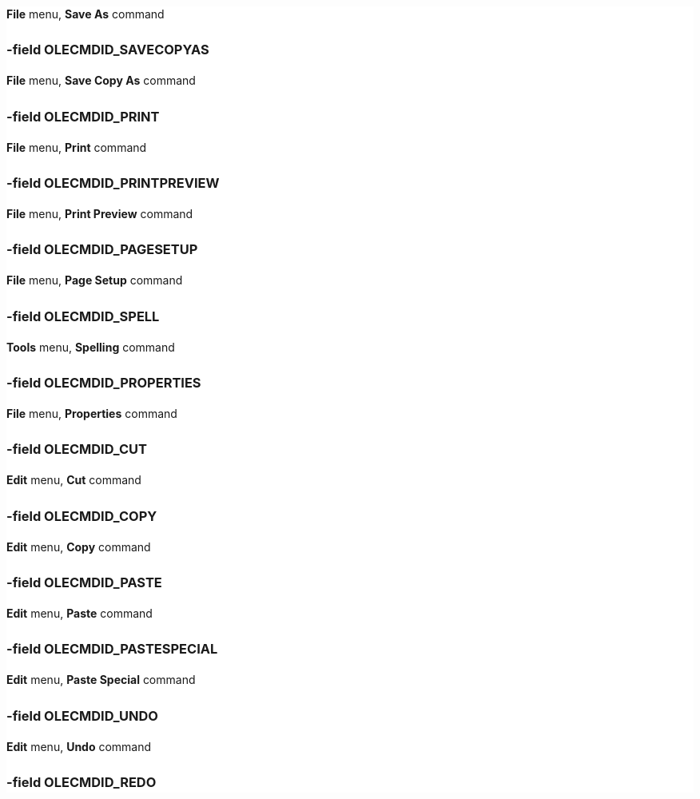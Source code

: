 <b>File</b> menu, <b>Save As</b> command


### -field OLECMDID_SAVECOPYAS

<b>File</b> menu, <b>Save Copy As</b> command


### -field OLECMDID_PRINT

<b>File</b> menu, <b>Print</b> command


### -field OLECMDID_PRINTPREVIEW

<b>File</b> menu, <b>Print Preview</b> command


### -field OLECMDID_PAGESETUP

<b>File</b> menu, <b>Page Setup</b> command


### -field OLECMDID_SPELL

<b>Tools</b> menu, <b>Spelling</b> command


### -field OLECMDID_PROPERTIES

<b>File</b> menu, <b>Properties</b> command


### -field OLECMDID_CUT

<b>Edit</b> menu, <b>Cut</b> command


### -field OLECMDID_COPY

<b>Edit</b> menu, <b>Copy</b> command


### -field OLECMDID_PASTE

<b>Edit</b> menu, <b>Paste</b> command


### -field OLECMDID_PASTESPECIAL

<b>Edit</b> menu, <b>Paste Special</b> command


### -field OLECMDID_UNDO

<b>Edit</b> menu, <b>Undo</b> command


### -field OLECMDID_REDO
